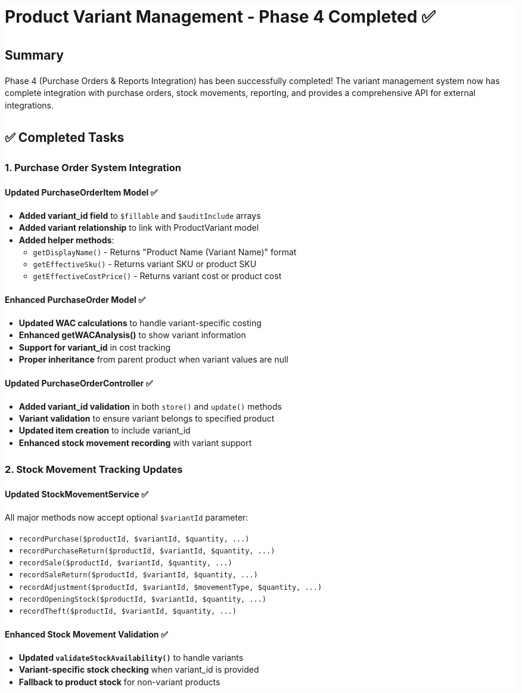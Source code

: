 # Product Variant Management - Phase 4 Completed ✅

## Summary
Phase 4 (Purchase Orders & Reports Integration) has been successfully completed! The variant management system now has complete integration with purchase orders, stock movements, reporting, and provides a comprehensive API for external integrations.

## ✅ Completed Tasks

### 1. Purchase Order System Integration

#### Updated PurchaseOrderItem Model ✅
- **Added variant_id field** to `$fillable` and `$auditInclude` arrays
- **Added variant relationship** to link with ProductVariant model
- **Added helper methods**:
  - `getDisplayName()` - Returns "Product Name (Variant Name)" format
  - `getEffectiveSku()` - Returns variant SKU or product SKU
  - `getEffectiveCostPrice()` - Returns variant cost or product cost

#### Enhanced PurchaseOrder Model ✅
- **Updated WAC calculations** to handle variant-specific costing
- **Enhanced getWACAnalysis()** to show variant information
- **Support for variant_id** in cost tracking
- **Proper inheritance** from parent product when variant values are null

#### Updated PurchaseOrderController ✅
- **Added variant_id validation** in both `store()` and `update()` methods
- **Variant validation** to ensure variant belongs to specified product
- **Updated item creation** to include variant_id
- **Enhanced stock movement recording** with variant support

### 2. Stock Movement Tracking Updates

#### Updated StockMovementService ✅
All major methods now accept optional `$variantId` parameter:
- `recordPurchase($productId, $variantId, $quantity, ...)`
- `recordPurchaseReturn($productId, $variantId, $quantity, ...)`
- `recordSale($productId, $variantId, $quantity, ...)`
- `recordSaleReturn($productId, $variantId, $quantity, ...)`
- `recordAdjustment($productId, $variantId, $movementType, $quantity, ...)`
- `recordOpeningStock($productId, $variantId, $quantity, ...)`
- `recordTheft($productId, $variantId, $quantity, ...)`

#### Enhanced Stock Movement Validation ✅
- **Updated `validateStockAvailability()`** to handle variants
- **Variant-specific stock checking** when variant_id is provided
- **Fallback to product stock** for non-variant products

